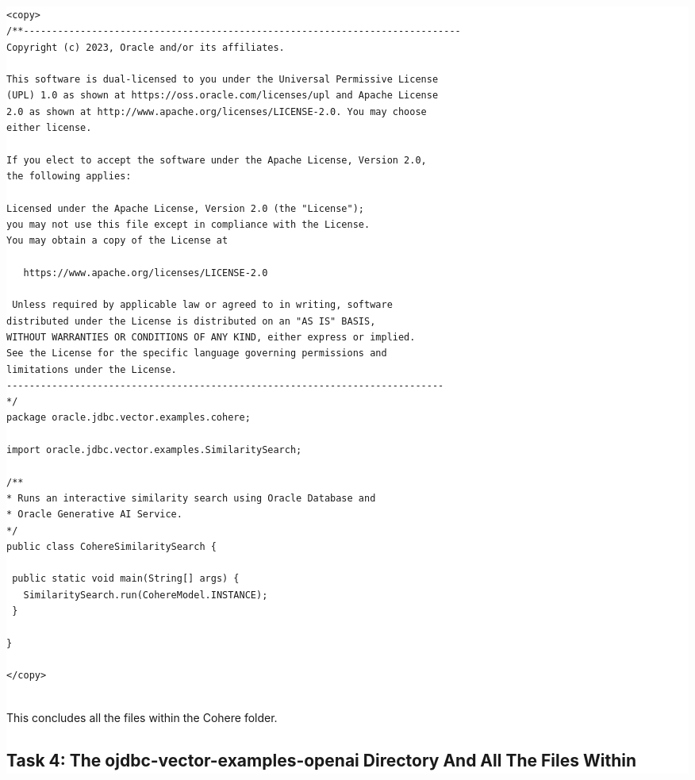  ```
 <copy>
 /**-----------------------------------------------------------------------------
 Copyright (c) 2023, Oracle and/or its affiliates.

 This software is dual-licensed to you under the Universal Permissive License
 (UPL) 1.0 as shown at https://oss.oracle.com/licenses/upl and Apache License
 2.0 as shown at http://www.apache.org/licenses/LICENSE-2.0. You may choose
 either license.

 If you elect to accept the software under the Apache License, Version 2.0,
 the following applies:

 Licensed under the Apache License, Version 2.0 (the "License");
 you may not use this file except in compliance with the License.
 You may obtain a copy of the License at

    https://www.apache.org/licenses/LICENSE-2.0

  Unless required by applicable law or agreed to in writing, software
 distributed under the License is distributed on an "AS IS" BASIS,
 WITHOUT WARRANTIES OR CONDITIONS OF ANY KIND, either express or implied.
 See the License for the specific language governing permissions and
 limitations under the License.
 -----------------------------------------------------------------------------
*/
 package oracle.jdbc.vector.examples.cohere;

import oracle.jdbc.vector.examples.SimilaritySearch;

/**
 * Runs an interactive similarity search using Oracle Database and
 * Oracle Generative AI Service.
 */
public class CohereSimilaritySearch {

  public static void main(String[] args) {
    SimilaritySearch.run(CohereModel.INSTANCE);
  }

}

 </copy>
 ```
</br>
This concludes all the files within the Cohere folder.
</br>

## Task 4: The ojdbc-vector-examples-openai Directory And All The Files Within
